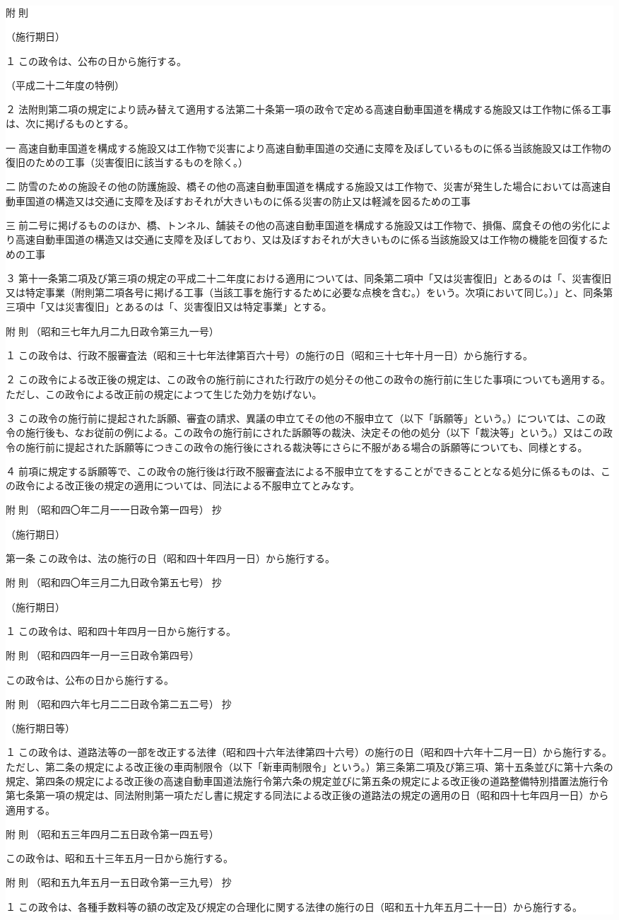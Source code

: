 附 則

（施行期日）

１ この政令は、公布の日から施行する。

（平成二十二年度の特例）

２ 法附則第二項の規定により読み替えて適用する法第二十条第一項の政令で定める高速自動車国道を構成する施設又は工作物に係る工事は、次に掲げるものとする。

一 高速自動車国道を構成する施設又は工作物で災害により高速自動車国道の交通に支障を及ぼしているものに係る当該施設又は工作物の復旧のための工事（災害復旧に該当するものを除く。）

二 防雪のための施設その他の防護施設、橋その他の高速自動車国道を構成する施設又は工作物で、災害が発生した場合においては高速自動車国道の構造又は交通に支障を及ぼすおそれが大きいものに係る災害の防止又は軽減を図るための工事

三 前二号に掲げるもののほか、橋、トンネル、舗装その他の高速自動車国道を構成する施設又は工作物で、損傷、腐食その他の劣化により高速自動車国道の構造又は交通に支障を及ぼしており、又は及ぼすおそれが大きいものに係る当該施設又は工作物の機能を回復するための工事

３ 第十一条第二項及び第三項の規定の平成二十二年度における適用については、同条第二項中「又は災害復旧」とあるのは「、災害復旧又は特定事業（附則第二項各号に掲げる工事（当該工事を施行するために必要な点検を含む。）をいう。次項において同じ。）」と、同条第三項中「又は災害復旧」とあるのは「、災害復旧又は特定事業」とする。

附 則 （昭和三七年九月二九日政令第三九一号）

１ この政令は、行政不服審査法（昭和三十七年法律第百六十号）の施行の日（昭和三十七年十月一日）から施行する。

２ この政令による改正後の規定は、この政令の施行前にされた行政庁の処分その他この政令の施行前に生じた事項についても適用する。ただし、この政令による改正前の規定によつて生じた効力を妨げない。

３ この政令の施行前に提起された訴願、審査の請求、異議の申立てその他の不服申立て（以下「訴願等」という。）については、この政令の施行後も、なお従前の例による。この政令の施行前にされた訴願等の裁決、決定その他の処分（以下「裁決等」という。）又はこの政令の施行前に提起された訴願等につきこの政令の施行後にされる裁決等にさらに不服がある場合の訴願等についても、同様とする。

４ 前項に規定する訴願等で、この政令の施行後は行政不服審査法による不服申立てをすることができることとなる処分に係るものは、この政令による改正後の規定の適用については、同法による不服申立てとみなす。

附 則 （昭和四〇年二月一一日政令第一四号） 抄

（施行期日）

第一条 この政令は、法の施行の日（昭和四十年四月一日）から施行する。

附 則 （昭和四〇年三月二九日政令第五七号） 抄

（施行期日）

１ この政令は、昭和四十年四月一日から施行する。

附 則 （昭和四四年一月一三日政令第四号）

この政令は、公布の日から施行する。

附 則 （昭和四六年七月二二日政令第二五二号） 抄

（施行期日等）

１ この政令は、道路法等の一部を改正する法律（昭和四十六年法律第四十六号）の施行の日（昭和四十六年十二月一日）から施行する。ただし、第二条の規定による改正後の車両制限令（以下「新車両制限令」という。）第三条第二項及び第三項、第十五条並びに第十六条の規定、第四条の規定による改正後の高速自動車国道法施行令第六条の規定並びに第五条の規定による改正後の道路整備特別措置法施行令第七条第一項の規定は、同法附則第一項ただし書に規定する同法による改正後の道路法の規定の適用の日（昭和四十七年四月一日）から適用する。

附 則 （昭和五三年四月二五日政令第一四五号）

この政令は、昭和五十三年五月一日から施行する。

附 則 （昭和五九年五月一五日政令第一三九号） 抄

１ この政令は、各種手数料等の額の改定及び規定の合理化に関する法律の施行の日（昭和五十九年五月二十一日）から施行する。
